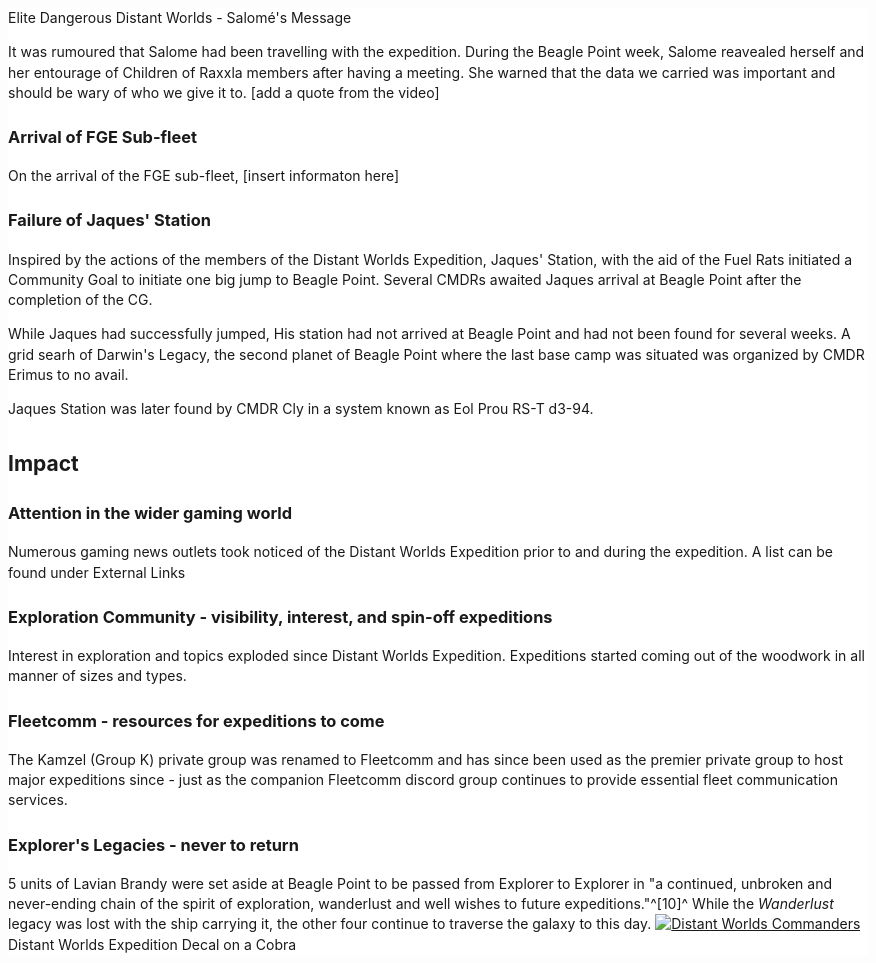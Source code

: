 Elite Dangerous Distant Worlds - Salomé's Message
 		 		 	 

It was rumoured that Salome had been travelling with the expedition. During the Beagle Point week, Salome reavealed herself and her entourage of Children of Raxxla members after having a meeting. She warned that the data we carried was important and should be wary of who we give it to. [add a quote from the video]

### Arrival of FGE Sub-fleet

On the arrival of the FGE sub-fleet, [insert informaton here]

### Failure of Jaques' Station

Inspired by the actions of the members of the Distant Worlds Expedition, Jaques' Station, with the aid of the Fuel Rats initiated a Community Goal to initiate one big jump to Beagle Point. Several CMDRs awaited Jaques arrival at Beagle Point after the completion of the CG.

While Jaques had successfully jumped, His station had not arrived at Beagle Point and had not been found for several weeks. A grid searh of Darwin's Legacy, the second planet of Beagle Point where the last base camp was situated was organized by CMDR Erimus to no avail.

Jaques Station was later found by CMDR Cly in a system known as Eol Prou RS-T d3-94.

## Impact

### Attention in the wider gaming world

Numerous gaming news outlets took noticed of the Distant Worlds Expedition prior to and during the expedition. A list can be found under External Links

### Exploration Community - visibility, interest, and spin-off expeditions

Interest in exploration and topics exploded since Distant Worlds Expedition. Expeditions started coming out of the woodwork in all manner of sizes and types.

### Fleetcomm - resources for expeditions to come

The Kamzel (Group K) private group was renamed to Fleetcomm and has since been used as the premier private group to host major expeditions since - just as the companion Fleetcomm discord group continues to provide essential fleet communication services.

### Explorer's Legacies - never to return

5 units of Lavian Brandy were set aside at Beagle Point to be passed from Explorer to Explorer in "a continued, unbroken and never-ending chain of the spirit of exploration, wanderlust and well wishes to future expeditions."^[10]^ While the *Wanderlust* legacy was lost with the ship carrying it, the other four continue to traverse the galaxy to this day.
 	 	[![Distant Worlds Commanders](https://static.wikia.nocookie.net/elite-dangerous/images/8/8d/Distant_Worlds_Commanders.png/revision/latest/scale-to-width-down/220?cb=20170209095652)](https://static.wikia.nocookie.net/elite-dangerous/images/8/8d/Distant_Worlds_Commanders.png/revision/latest?cb=20170209095652) 	 		 			 		 		 		 			
Distant Worlds Expedition Decal on a Cobra
 		 	 